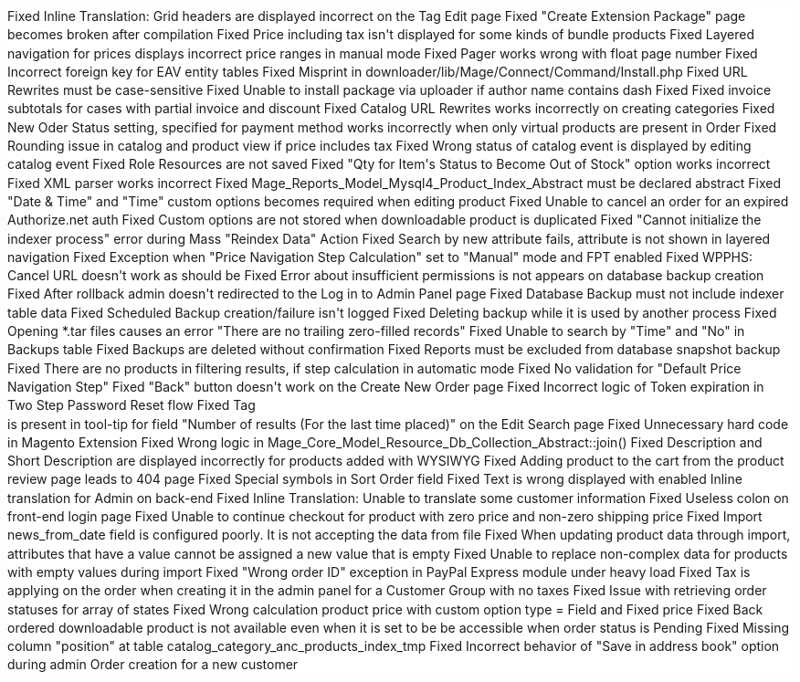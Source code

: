 Fixed Inline Translation: Grid headers are displayed incorrect on the Tag Edit page
Fixed "Create Extension Package" page becomes broken after compilation
Fixed Price including tax isn't displayed for some kinds of bundle products
Fixed Layered navigation for prices displays incorrect price ranges in manual mode
Fixed Pager works wrong with float page number
Fixed Incorrect foreign key for EAV entity tables
Fixed Misprint in downloader/lib/Mage/Connect/Command/Install.php
Fixed URL Rewrites must be case-sensitive
Fixed Unable to install package via uploader if author name contains dash
Fixed Fixed invoice subtotals for cases with partial invoice and discount
Fixed Catalog URL Rewrites works incorrectly on creating categories
Fixed New Oder Status setting, specified for payment method works incorrectly when only virtual products are present in Order
Fixed Rounding issue in catalog and product view if price includes tax
Fixed Wrong status of catalog event is displayed by editing catalog event
Fixed Role Resources are not saved
Fixed "Qty for Item's Status to Become Out of Stock" option works incorrect
Fixed XML parser works incorrect
Fixed Mage_Reports_Model_Mysql4_Product_Index_Abstract must be declared abstract
Fixed "Date & Time" and "Time" custom options becomes required when editing product
Fixed Unable to cancel an order for an expired Authorize.net auth
Fixed Custom options are not stored when downloadable product is duplicated
Fixed "Cannot initialize the indexer process" error during Mass "Reindex Data" Action
Fixed Search by new attribute fails, attribute is not shown in layered navigation
Fixed Exception when "Price Navigation Step Calculation" set to "Manual" mode and FPT enabled
Fixed WPPHS: Cancel URL doesn't work as should be
Fixed Error about insufficient permissions is not appears on database backup creation
Fixed After rollback admin doesn't redirected to the Log in to Admin Panel page
Fixed Database Backup must not include indexer table data
Fixed Scheduled Backup creation/failure isn't logged
Fixed Deleting backup while it is used by another process
Fixed Opening *.tar files causes an error "There are no trailing zero-filled records"
Fixed Unable to search by "Time" and "No" in Backups table
Fixed Backups are deleted without confirmation
Fixed Reports must be excluded from database snapshot backup
Fixed There are no products in filtering results, if step calculation in automatic mode
Fixed No validation for "Default Price Navigation Step"
Fixed "Back" button doesn't work on the Create New Order page
Fixed Incorrect logic of Token expiration in Two Step Password Reset flow
Fixed Tag <br/> is present in tool-tip for field "Number of results (For the last time placed)" on the Edit Search page
Fixed Unnecessary hard code in Magento Extension
Fixed Wrong logic in Mage_Core_Model_Resource_Db_Collection_Abstract::join()
Fixed Description and Short Description are displayed incorrectly for products added with WYSIWYG
Fixed Adding product to the cart from the product review page leads to 404 page
Fixed Special symbols in Sort Order field
Fixed Text is wrong displayed with enabled Inline translation for Admin on back-end
Fixed Inline Translation: Unable to translate some customer information
Fixed Useless colon on front-end login page
Fixed Unable to continue checkout for product with zero price and non-zero shipping price
Fixed Import news_from_date field is configured poorly. It is not accepting the data from file
Fixed When updating product data through import, attributes that have a value cannot be assigned a new value that is empty
Fixed Unable to replace non-complex data for products with empty values during import
Fixed "Wrong order ID" exception in PayPal Express module under heavy load
Fixed Tax is applying on the order when creating it in the admin panel for a Customer Group with no taxes
Fixed Issue with retrieving order statuses for array of states
Fixed Wrong calculation product price with custom option type = Field and Fixed price
Fixed Back ordered downloadable product is not available even when it is set to be be accessible when order status is Pending
Fixed Missing column "position" at table catalog_category_anc_products_index_tmp
Fixed Incorrect behavior of "Save in address book" option during admin Order creation for a new customer